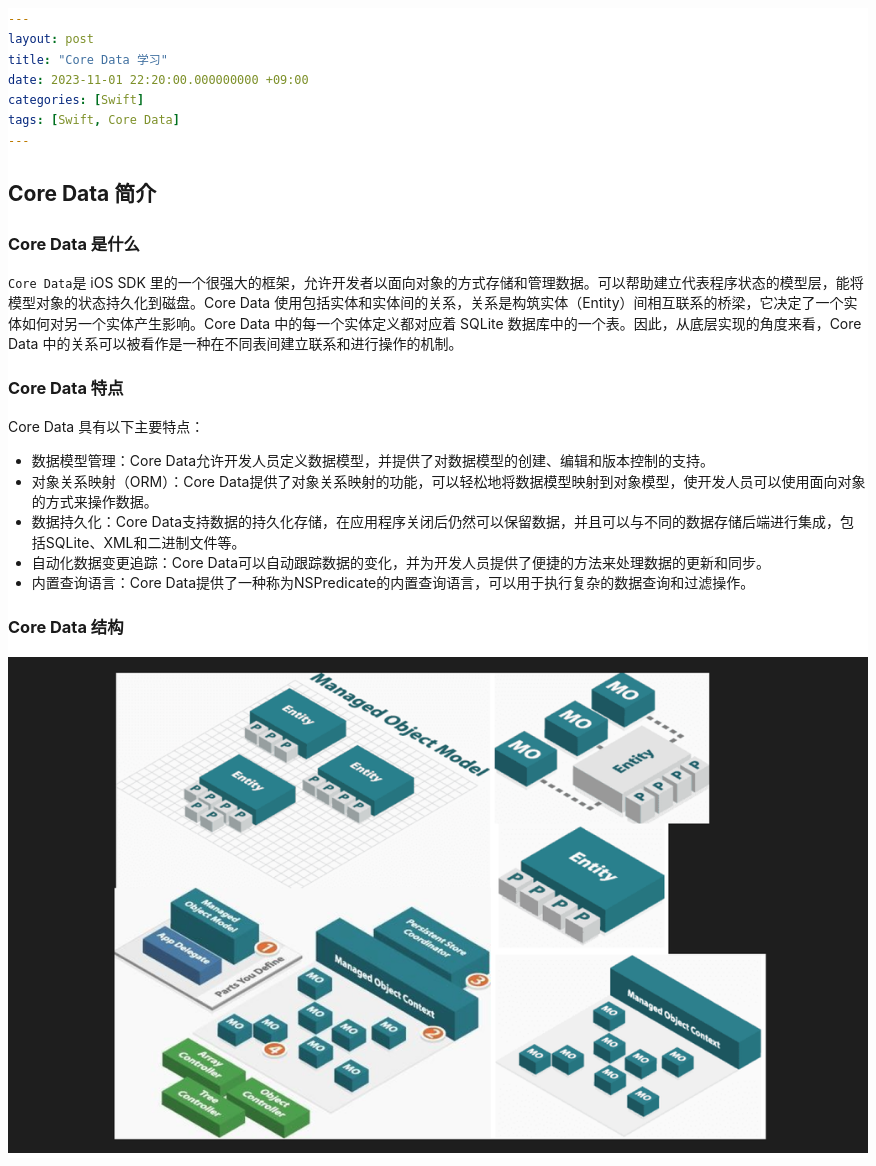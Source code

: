 ```yaml
---
layout: post
title: "Core Data 学习"
date: 2023-11-01 22:20:00.000000000 +09:00
categories: [Swift]
tags: [Swift, Core Data]
---
```


## Core Data 简介

### Core Data 是什么

`Core Data`是 iOS SDK 里的一个很强大的框架，允许开发者以面向对象的方式存储和管理数据。可以帮助建立代表程序状态的模型层，能将模型对象的状态持久化到磁盘。Core Data 使用包括实体和实体间的关系，关系是构筑实体（Entity）间相互联系的桥梁，它决定了一个实体如何对另一个实体产生影响。Core Data 中的每一个实体定义都对应着 SQLite 数据库中的一个表。因此，从底层实现的角度来看，Core Data 中的关系可以被看作是一种在不同表间建立联系和进行操作的机制。

### Core Data 特点

Core Data 具有以下主要特点：

+ 数据模型管理：Core Data允许开发人员定义数据模型，并提供了对数据模型的创建、编辑和版本控制的支持。
+ 对象关系映射（ORM）：Core Data提供了对象关系映射的功能，可以轻松地将数据模型映射到对象模型，使开发人员可以使用面向对象的方式来操作数据。
+ 数据持久化：Core Data支持数据的持久化存储，在应用程序关闭后仍然可以保留数据，并且可以与不同的数据存储后端进行集成，包括SQLite、XML和二进制文件等。
+ 自动化数据变更追踪：Core Data可以自动跟踪数据的变化，并为开发人员提供了便捷的方法来处理数据的更新和同步。
+ 内置查询语言：Core Data提供了一种称为NSPredicate的内置查询语言，可以用于执行复杂的数据查询和过滤操作。

### Core Data 结构

![core data](/assets/images/2024Swift/coredata00.png)
